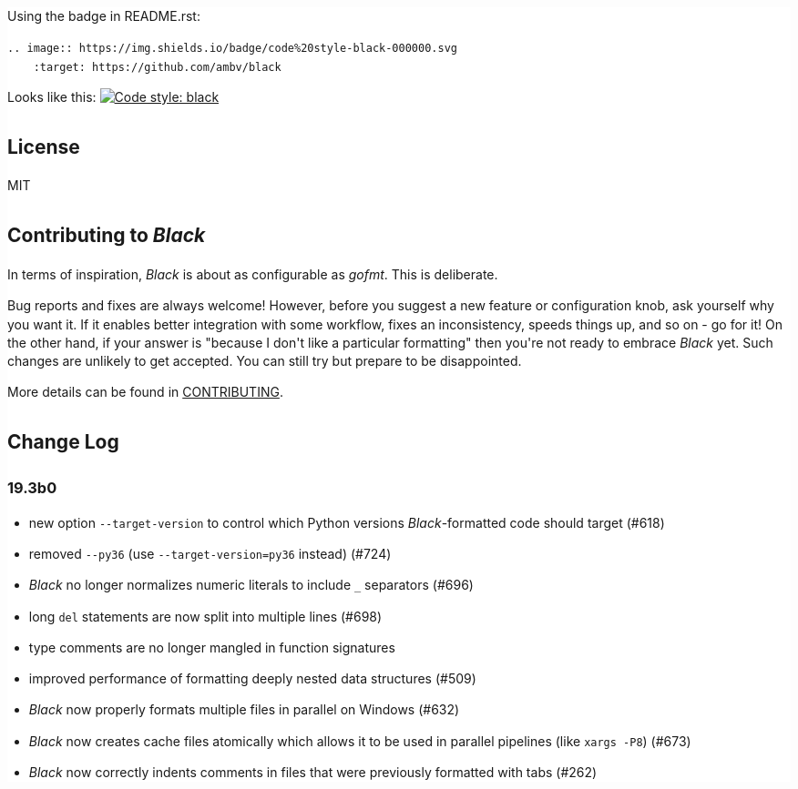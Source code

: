 Using the badge in README.rst:
```
.. image:: https://img.shields.io/badge/code%20style-black-000000.svg
    :target: https://github.com/ambv/black
```

Looks like this: [![Code style: black](https://img.shields.io/badge/code%20style-black-000000.svg)](https://github.com/ambv/black)


## License

MIT


## Contributing to *Black*

In terms of inspiration, *Black* is about as configurable as *gofmt*.
This is deliberate.

Bug reports and fixes are always welcome!  However, before you suggest a
new feature or configuration knob, ask yourself why you want it.  If it
enables better integration with some workflow, fixes an inconsistency,
speeds things up, and so on - go for it!  On the other hand, if your
answer is "because I don't like a particular formatting" then you're not
ready to embrace *Black* yet. Such changes are unlikely to get accepted.
You can still try but prepare to be disappointed.

More details can be found in [CONTRIBUTING](CONTRIBUTING.md).


## Change Log

### 19.3b0

* new option `--target-version` to control which Python versions
  *Black*-formatted code should target (#618)

* removed `--py36` (use `--target-version=py36` instead) (#724)

* *Black* no longer normalizes numeric literals to include `_` separators (#696)

* long `del` statements are now split into multiple lines (#698)

* type comments are no longer mangled in function signatures

* improved performance of formatting deeply nested data structures (#509)

* *Black* now properly formats multiple files in parallel on
  Windows (#632)

* *Black* now creates cache files atomically which allows it to be used
  in parallel pipelines (like `xargs -P8`) (#673)

* *Black* now correctly indents comments in files that were previously
  formatted with tabs (#262)
